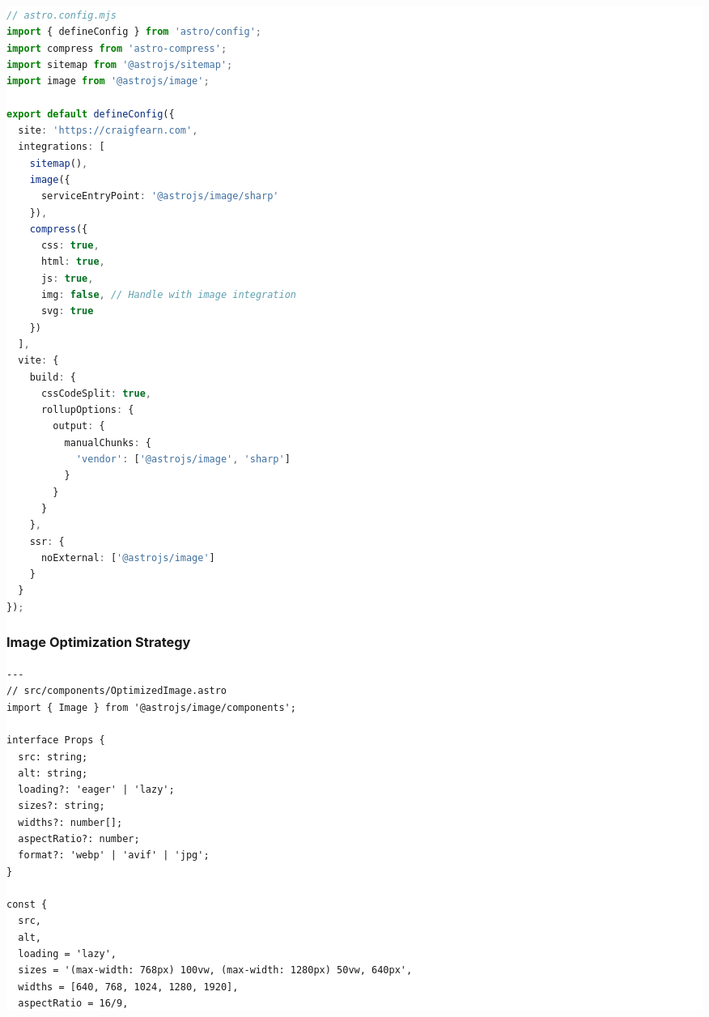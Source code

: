 ```typescript
// astro.config.mjs
import { defineConfig } from 'astro/config';
import compress from 'astro-compress';
import sitemap from '@astrojs/sitemap';
import image from '@astrojs/image';

export default defineConfig({
  site: 'https://craigfearn.com',
  integrations: [
    sitemap(),
    image({
      serviceEntryPoint: '@astrojs/image/sharp'
    }),
    compress({
      css: true,
      html: true,
      js: true,
      img: false, // Handle with image integration
      svg: true
    })
  ],
  vite: {
    build: {
      cssCodeSplit: true,
      rollupOptions: {
        output: {
          manualChunks: {
            'vendor': ['@astrojs/image', 'sharp']
          }
        }
      }
    },
    ssr: {
      noExternal: ['@astrojs/image']
    }
  }
});
```

### Image Optimization Strategy

```astro
---
// src/components/OptimizedImage.astro
import { Image } from '@astrojs/image/components';

interface Props {
  src: string;
  alt: string;
  loading?: 'eager' | 'lazy';
  sizes?: string;
  widths?: number[];
  aspectRatio?: number;
  format?: 'webp' | 'avif' | 'jpg';
}

const {
  src,
  alt,
  loading = 'lazy',
  sizes = '(max-width: 768px) 100vw, (max-width: 1280px) 50vw, 640px',
  widths = [640, 768, 1024, 1280, 1920],
  aspectRatio = 16/9,
```